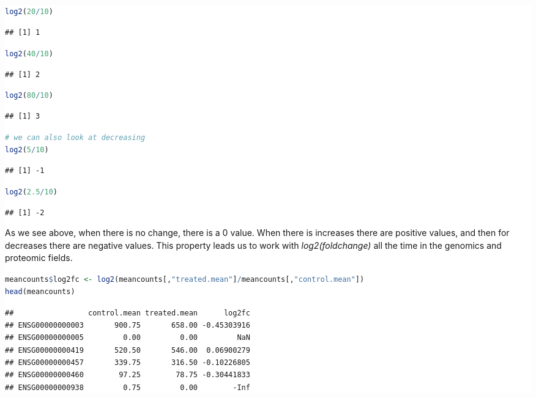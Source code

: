 ``` r
log2(20/10)
```

    ## [1] 1

``` r
log2(40/10) 
```

    ## [1] 2

``` r
log2(80/10)
```

    ## [1] 3

``` r
# we can also look at decreasing
log2(5/10)
```

    ## [1] -1

``` r
log2(2.5/10)
```

    ## [1] -2

As we see above, when there is no change, there is a 0 value. When there
is increases there are positive values, and then for decreases there are
negative values. This property leads us to work with *log2(foldchange)*
all the time in the genomics and proteomic fields.

``` r
meancounts$log2fc <- log2(meancounts[,"treated.mean"]/meancounts[,"control.mean"])
head(meancounts)
```

    ##                 control.mean treated.mean      log2fc
    ## ENSG00000000003       900.75       658.00 -0.45303916
    ## ENSG00000000005         0.00         0.00         NaN
    ## ENSG00000000419       520.50       546.00  0.06900279
    ## ENSG00000000457       339.75       316.50 -0.10226805
    ## ENSG00000000460        97.25        78.75 -0.30441833
    ## ENSG00000000938         0.75         0.00        -Inf
